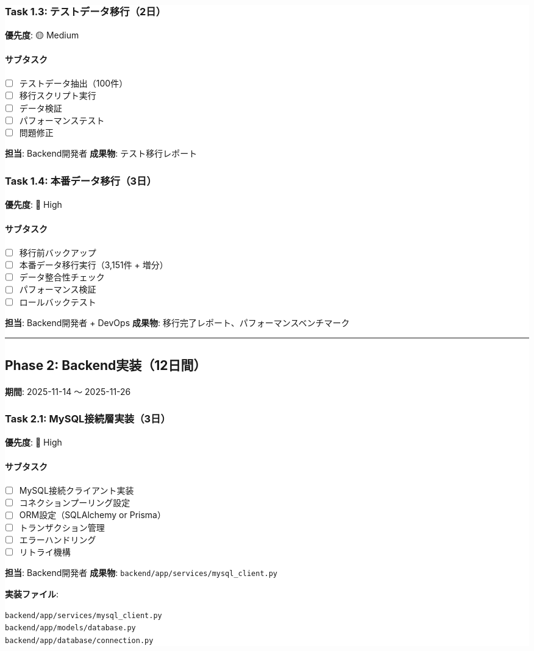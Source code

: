 ### Task 1.3: テストデータ移行（2日）

**優先度**: 🟡 Medium

#### サブタスク

- [ ] テストデータ抽出（100件）
- [ ] 移行スクリプト実行
- [ ] データ検証
- [ ] パフォーマンステスト
- [ ] 問題修正

**担当**: Backend開発者
**成果物**: テスト移行レポート

### Task 1.4: 本番データ移行（3日）

**優先度**: 🔴 High

#### サブタスク

- [ ] 移行前バックアップ
- [ ] 本番データ移行実行（3,151件 + 増分）
- [ ] データ整合性チェック
- [ ] パフォーマンス検証
- [ ] ロールバックテスト

**担当**: Backend開発者 + DevOps
**成果物**: 移行完了レポート、パフォーマンスベンチマーク

---

## Phase 2: Backend実装（12日間）

**期間**: 2025-11-14 〜 2025-11-26

### Task 2.1: MySQL接続層実装（3日）

**優先度**: 🔴 High

#### サブタスク

- [ ] MySQL接続クライアント実装
- [ ] コネクションプーリング設定
- [ ] ORM設定（SQLAlchemy or Prisma）
- [ ] トランザクション管理
- [ ] エラーハンドリング
- [ ] リトライ機構

**担当**: Backend開発者
**成果物**: `backend/app/services/mysql_client.py`

**実装ファイル**:
```bash
backend/app/services/mysql_client.py
backend/app/models/database.py
backend/app/database/connection.py
```
